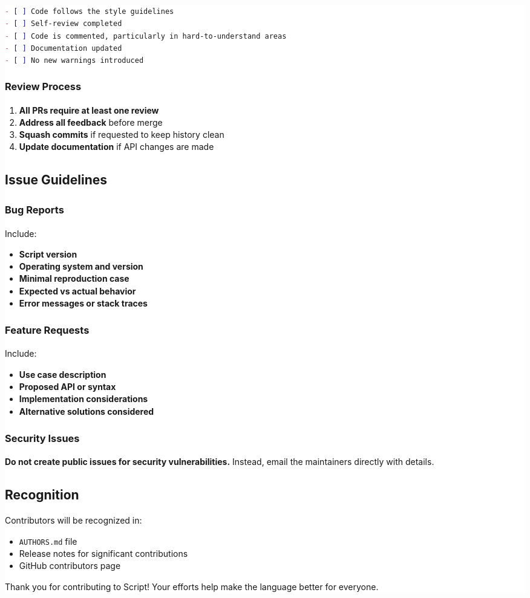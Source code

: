 ```markdown
- [ ] Code follows the style guidelines
- [ ] Self-review completed
- [ ] Code is commented, particularly in hard-to-understand areas
- [ ] Documentation updated
- [ ] No new warnings introduced
```

### Review Process

1. **All PRs require at least one review**
2. **Address all feedback** before merge
3. **Squash commits** if requested to keep history clean
4. **Update documentation** if API changes are made

## Issue Guidelines

### Bug Reports

Include:
- **Script version**
- **Operating system and version**
- **Minimal reproduction case**
- **Expected vs actual behavior**
- **Error messages or stack traces**

### Feature Requests

Include:
- **Use case description**
- **Proposed API or syntax**
- **Implementation considerations**
- **Alternative solutions considered**

### Security Issues

**Do not create public issues for security vulnerabilities.** Instead, email the maintainers directly with details.

## Recognition

Contributors will be recognized in:
- `AUTHORS.md` file
- Release notes for significant contributions
- GitHub contributors page

Thank you for contributing to Script! Your efforts help make the language better for everyone.